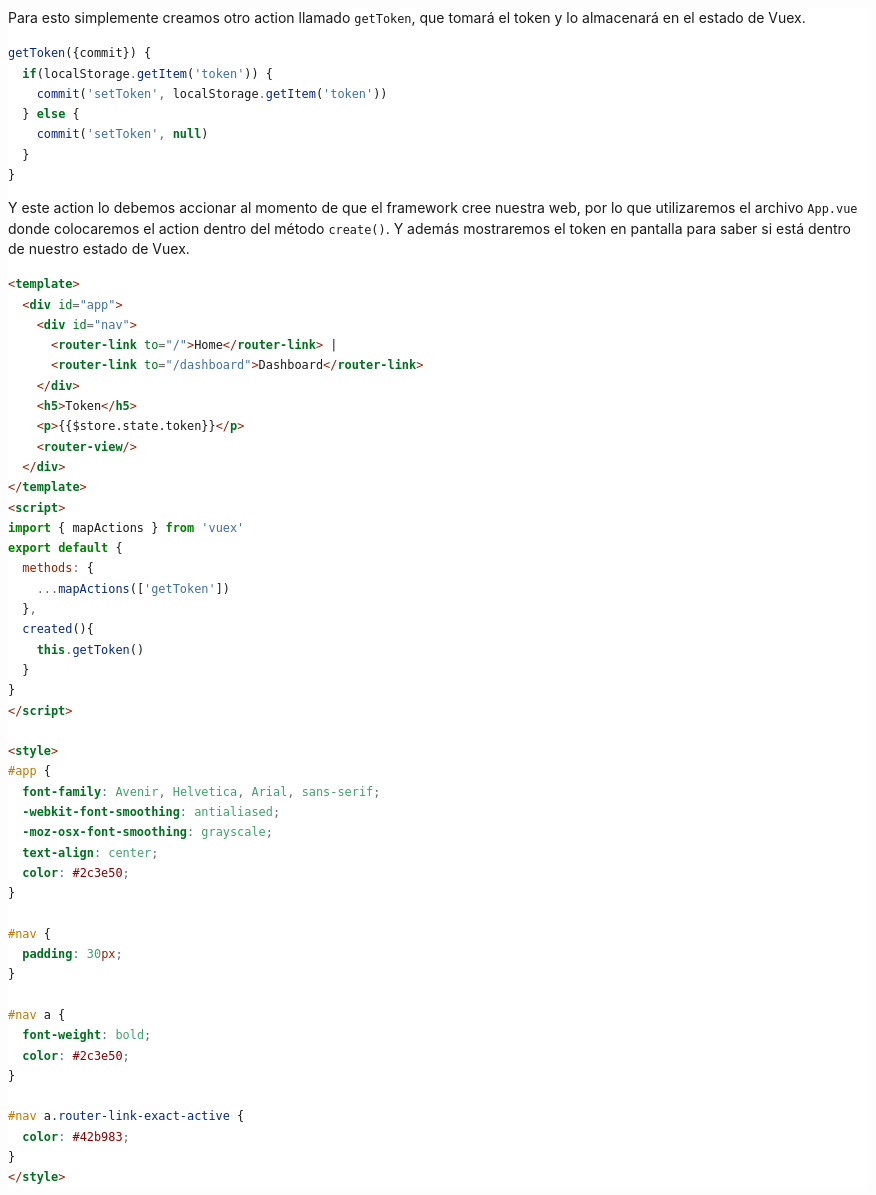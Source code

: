 Para esto simplemente creamos otro action llamado `getToken`, que tomará el token y lo almacenará en el estado de Vuex.

```js
getToken({commit}) {
  if(localStorage.getItem('token')) {
    commit('setToken', localStorage.getItem('token'))
  } else {
    commit('setToken', null)
  }
}
```

Y este action lo debemos accionar al momento de que el framework cree nuestra web, por lo que utilizaremos el archivo `App.vue` donde colocaremos el action dentro del método `create()`. Y además mostraremos el token en pantalla para saber si está dentro de nuestro estado de Vuex.

```html
<template>
  <div id="app">
    <div id="nav">
      <router-link to="/">Home</router-link> |
      <router-link to="/dashboard">Dashboard</router-link>
    </div>
    <h5>Token</h5>
    <p>{{$store.state.token}}</p>
    <router-view/>
  </div>
</template>
<script>
import { mapActions } from 'vuex'
export default {
  methods: {
    ...mapActions(['getToken'])
  },
  created(){
    this.getToken()
  }
}
</script>

<style>
#app {
  font-family: Avenir, Helvetica, Arial, sans-serif;
  -webkit-font-smoothing: antialiased;
  -moz-osx-font-smoothing: grayscale;
  text-align: center;
  color: #2c3e50;
}

#nav {
  padding: 30px;
}

#nav a {
  font-weight: bold;
  color: #2c3e50;
}

#nav a.router-link-exact-active {
  color: #42b983;
}
</style>
```